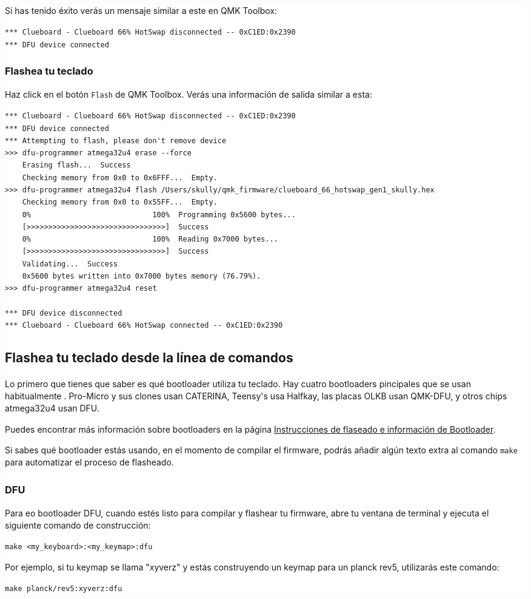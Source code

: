 Si has tenido éxito verás un mensaje similar a este en QMK Toolbox:

```
*** Clueboard - Clueboard 66% HotSwap disconnected -- 0xC1ED:0x2390
*** DFU device connected
```

### Flashea tu teclado

Haz click en el botón `Flash` de QMK Toolbox. Verás una información de salida similar a esta:

```
*** Clueboard - Clueboard 66% HotSwap disconnected -- 0xC1ED:0x2390
*** DFU device connected
*** Attempting to flash, please don't remove device
>>> dfu-programmer atmega32u4 erase --force
    Erasing flash...  Success
    Checking memory from 0x0 to 0x6FFF...  Empty.
>>> dfu-programmer atmega32u4 flash /Users/skully/qmk_firmware/clueboard_66_hotswap_gen1_skully.hex
    Checking memory from 0x0 to 0x55FF...  Empty.
    0%                            100%  Programming 0x5600 bytes...
    [>>>>>>>>>>>>>>>>>>>>>>>>>>>>>>>>]  Success
    0%                            100%  Reading 0x7000 bytes...
    [>>>>>>>>>>>>>>>>>>>>>>>>>>>>>>>>]  Success
    Validating...  Success
    0x5600 bytes written into 0x7000 bytes memory (76.79%).
>>> dfu-programmer atmega32u4 reset
    
*** DFU device disconnected
*** Clueboard - Clueboard 66% HotSwap connected -- 0xC1ED:0x2390
```

## Flashea tu teclado desde la línea de comandos

Lo primero que tienes que saber es qué bootloader utiliza tu teclado.  Hay cuatro bootloaders pincipales que se usan habitualmente . Pro-Micro y sus clones usan CATERINA, Teensy's usa Halfkay, las placas OLKB usan QMK-DFU, y otros chips atmega32u4 usan DFU. 

Puedes encontrar más información sobre bootloaders en la página [Instrucciones de flaseado e información de Bootloader](flashing.md). 

Si sabes qué bootloader estás usando, en el momento de compilar el firmware, podrás añadir algún texto extra al comando `make` para automatizar el proceso de flasheado. 

### DFU

Para eo bootloader DFU, cuando estés listo para compilar y flashear tu firmware, abre tu ventana de terminal y ejecuta el siguiente comando de construcción: 

    make <my_keyboard>:<my_keymap>:dfu

Por ejemplo, si tu keymap se llama "xyverz" y estás construyendo un keymap para un planck rev5, utilizarás este comando:

    make planck/rev5:xyverz:dfu
